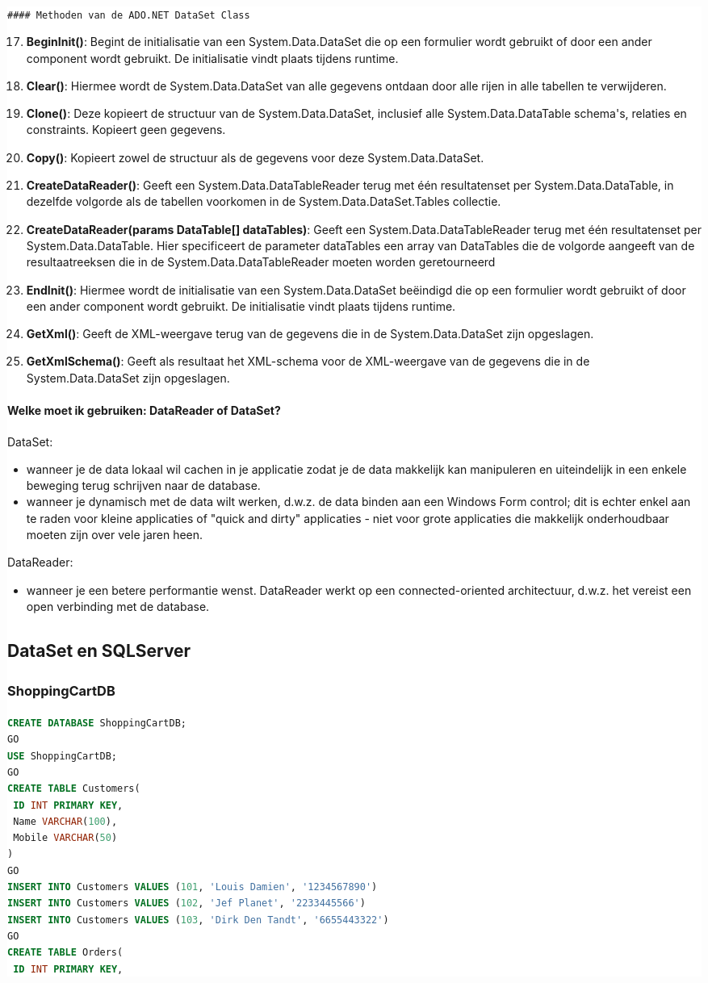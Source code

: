     

    #### Methoden van de ADO.NET DataSet Class

17. **BeginInit()**: Begint de initialisatie van een System.Data.DataSet die op een formulier wordt gebruikt of door een ander component wordt gebruikt. De initialisatie vindt plaats tijdens runtime.

18. **Clear()**: Hiermee wordt de System.Data.DataSet van alle gegevens ontdaan door alle rijen in alle tabellen te verwijderen.

19. **Clone()**: Deze kopieert de structuur van de System.Data.DataSet, inclusief alle System.Data.DataTable schema's, relaties en constraints. Kopieert geen gegevens.

20. **Copy()**: Kopieert zowel de structuur als de gegevens voor deze System.Data.DataSet.

21. **CreateDataReader()**: Geeft een System.Data.DataTableReader terug met één resultatenset per System.Data.DataTable, in dezelfde volgorde als de tabellen voorkomen in de System.Data.DataSet.Tables collectie.

22. **CreateDataReader(params DataTable[] dataTables)**: Geeft een System.Data.DataTableReader terug met één resultatenset per System.Data.DataTable. Hier specificeert de parameter dataTables een array van DataTables die de volgorde aangeeft van de resultaatreeksen die in de System.Data.DataTableReader moeten worden geretourneerd

23. **EndInit()**: Hiermee wordt de initialisatie van een System.Data.DataSet beëindigd die op een formulier wordt gebruikt of door een ander component wordt gebruikt. De initialisatie vindt plaats tijdens runtime.

8. **GetXml()**: Geeft de XML-weergave terug van de gegevens die in de System.Data.DataSet zijn opgeslagen.
   
25. **GetXmlSchema()**: Geeft als resultaat het XML-schema voor de XML-weergave van de gegevens die in de System.Data.DataSet zijn opgeslagen.

#### Welke moet ik gebruiken: DataReader of DataSet?

DataSet:

- wanneer je de data lokaal wil cachen in je applicatie zodat je de data makkelijk kan manipuleren en uiteindelijk in een enkele beweging terug schrijven naar de database.
- wanneer je dynamisch met de data wilt werken, d.w.z. de data binden aan een Windows Form control; dit is echter enkel aan te raden voor kleine applicaties of "quick and dirty" applicaties - niet voor grote applicaties die makkelijk onderhoudbaar moeten zijn over vele jaren heen.

DataReader:

* wanneer je een betere performantie wenst. DataReader werkt op een connected-oriented architectuur, d.w.z. het vereist een open verbinding met de database.

## DataSet  en SQLServer

### ShoppingCartDB

```sql
CREATE DATABASE ShoppingCartDB;
GO
USE ShoppingCartDB;
GO
CREATE TABLE Customers(
 ID INT PRIMARY KEY,
 Name VARCHAR(100),
 Mobile VARCHAR(50)
)
GO
INSERT INTO Customers VALUES (101, 'Louis Damien', '1234567890')
INSERT INTO Customers VALUES (102, 'Jef Planet', '2233445566')
INSERT INTO Customers VALUES (103, 'Dirk Den Tandt', '6655443322')
GO
CREATE TABLE Orders(
 ID INT PRIMARY KEY,
```